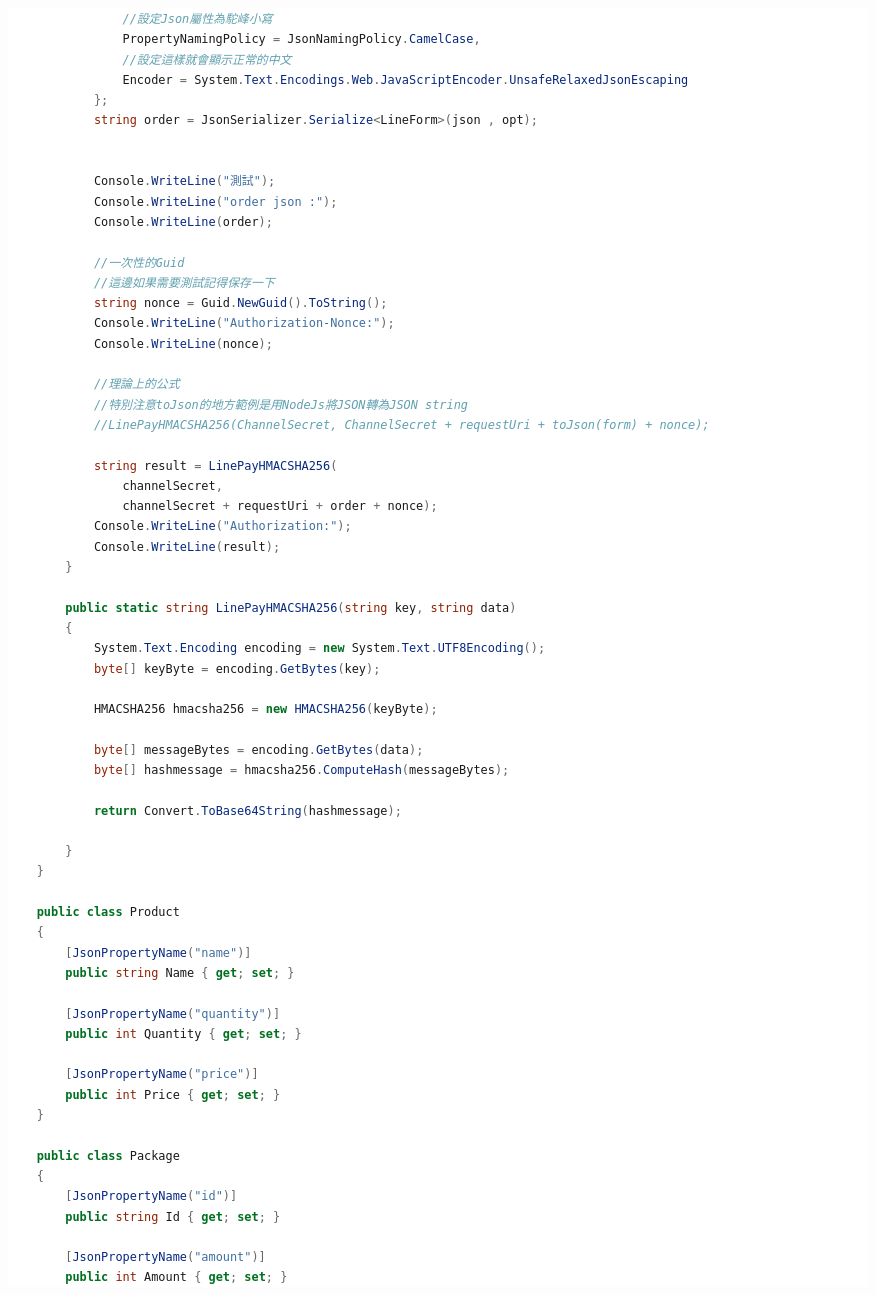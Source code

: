 ``` csharp
                //設定Json屬性為駝峰小寫
                PropertyNamingPolicy = JsonNamingPolicy.CamelCase,
                //設定這樣就會顯示正常的中文
                Encoder = System.Text.Encodings.Web.JavaScriptEncoder.UnsafeRelaxedJsonEscaping
            };
            string order = JsonSerializer.Serialize<LineForm>(json , opt);


            Console.WriteLine("測試");
            Console.WriteLine("order json :");
            Console.WriteLine(order);

            //一次性的Guid
            //這邊如果需要測試記得保存一下
            string nonce = Guid.NewGuid().ToString();
            Console.WriteLine("Authorization-Nonce:");
            Console.WriteLine(nonce);

            //理論上的公式
            //特別注意toJson的地方範例是用NodeJs將JSON轉為JSON string
            //LinePayHMACSHA256(ChannelSecret, ChannelSecret + requestUri + toJson(form) + nonce);

            string result = LinePayHMACSHA256(
                channelSecret,
                channelSecret + requestUri + order + nonce);
            Console.WriteLine("Authorization:");
            Console.WriteLine(result);
        }

        public static string LinePayHMACSHA256(string key, string data)
        {
            System.Text.Encoding encoding = new System.Text.UTF8Encoding();
            byte[] keyByte = encoding.GetBytes(key);

            HMACSHA256 hmacsha256 = new HMACSHA256(keyByte);

            byte[] messageBytes = encoding.GetBytes(data);
            byte[] hashmessage = hmacsha256.ComputeHash(messageBytes);

            return Convert.ToBase64String(hashmessage);

        }
    }

    public class Product
    {
        [JsonPropertyName("name")]
        public string Name { get; set; }

        [JsonPropertyName("quantity")]
        public int Quantity { get; set; }

        [JsonPropertyName("price")]
        public int Price { get; set; }
    }

    public class Package
    {
        [JsonPropertyName("id")]
        public string Id { get; set; }

        [JsonPropertyName("amount")]
        public int Amount { get; set; }
```